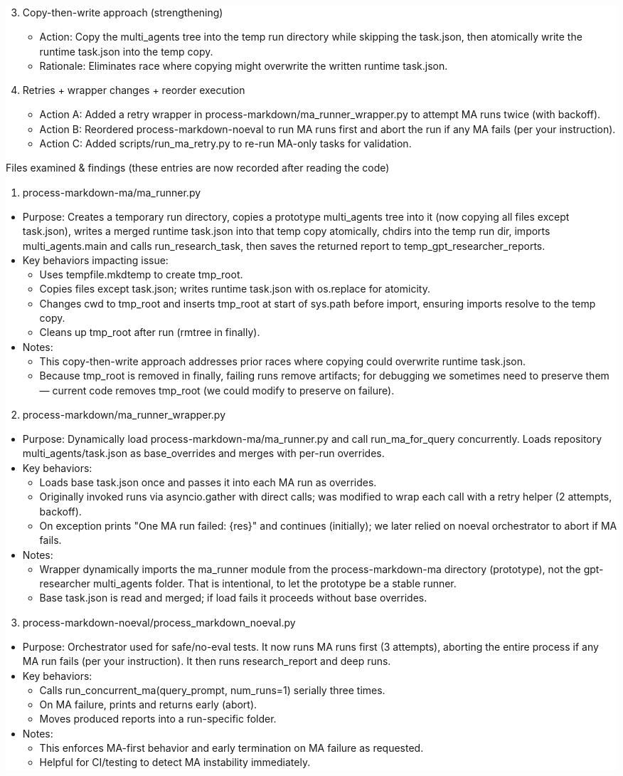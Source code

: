 3) Copy-then-write approach (strengthening)
   - Action: Copy the multi_agents tree into the temp run directory while skipping the task.json, then atomically write the runtime task.json into the temp copy.
   - Rationale: Eliminates race where copying might overwrite the written runtime task.json.

4) Retries + wrapper changes + reorder execution
   - Action A: Added a retry wrapper in process-markdown/ma_runner_wrapper.py to attempt MA runs twice (with backoff).
   - Action B: Reordered process-markdown-noeval to run MA runs first and abort the run if any MA fails (per your instruction).
   - Action C: Added scripts/run_ma_retry.py to re-run MA-only tasks for validation.

Files examined & findings (these entries are now recorded after reading the code)

1) process-markdown-ma/ma_runner.py
- Purpose: Creates a temporary run directory, copies a prototype multi_agents tree into it (now copying all files except task.json), writes a merged runtime task.json into that temp copy atomically, chdirs into the temp run dir, imports multi_agents.main and calls run_research_task, then saves the returned report to temp_gpt_researcher_reports.
- Key behaviors impacting issue:
  - Uses tempfile.mkdtemp to create tmp_root.
  - Copies files except task.json; writes runtime task.json with os.replace for atomicity.
  - Changes cwd to tmp_root and inserts tmp_root at start of sys.path before import, ensuring imports resolve to the temp copy.
  - Cleans up tmp_root after run (rmtree in finally).
- Notes:
  - This copy-then-write approach addresses prior races where copying could overwrite runtime task.json.
  - Because tmp_root is removed in finally, failing runs remove artifacts; for debugging we sometimes need to preserve them — current code removes tmp_root (we could modify to preserve on failure).

2) process-markdown/ma_runner_wrapper.py
- Purpose: Dynamically load process-markdown-ma/ma_runner.py and call run_ma_for_query concurrently. Loads repository multi_agents/task.json as base_overrides and merges with per-run overrides.
- Key behaviors:
  - Loads base task.json once and passes it into each MA run as overrides.
  - Originally invoked runs via asyncio.gather with direct calls; was modified to wrap each call with a retry helper (2 attempts, backoff).
  - On exception prints "One MA run failed: {res}" and continues (initially); we later relied on noeval orchestrator to abort if MA fails.
- Notes:
  - Wrapper dynamically imports the ma_runner module from the process-markdown-ma directory (prototype), not the gpt-researcher multi_agents folder. That is intentional, to let the prototype be a stable runner.
  - Base task.json is read and merged; if load fails it proceeds without base overrides.

3) process-markdown-noeval/process_markdown_noeval.py
- Purpose: Orchestrator used for safe/no-eval tests. It now runs MA runs first (3 attempts), aborting the entire process if any MA run fails (per your instruction). It then runs research_report and deep runs.
- Key behaviors:
  - Calls run_concurrent_ma(query_prompt, num_runs=1) serially three times.
  - On MA failure, prints and returns early (abort).
  - Moves produced reports into a run-specific folder.
- Notes:
  - This enforces MA-first behavior and early termination on MA failure as requested.
  - Helpful for CI/testing to detect MA instability immediately.
